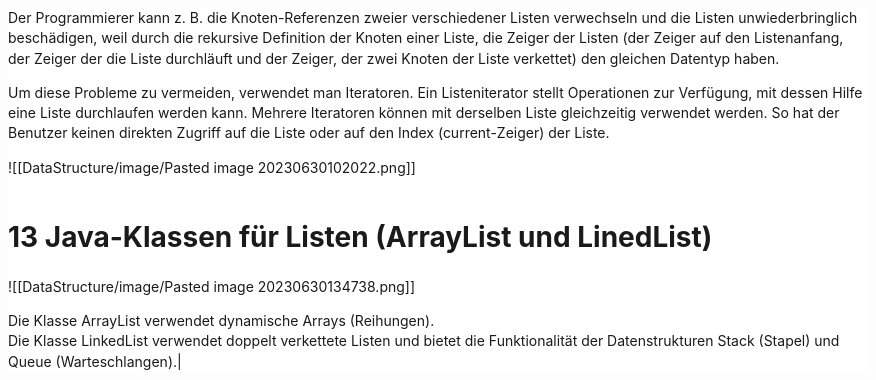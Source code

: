 Der Programmierer kann z. B. die Knoten-Referenzen zweier verschiedener Listen verwechseln und die Listen unwiederbringlich beschädigen, weil durch die rekursive Definition der Knoten einer Liste, die Zeiger der Listen (der Zeiger auf den Listenanfang, der Zeiger der die Liste durchläuft und der Zeiger, der zwei Knoten der Liste verkettet) den gleichen Datentyp haben.

Um diese Probleme zu vermeiden, verwendet man Iteratoren. Ein Listeniterator stellt Operationen zur Verfügung, mit dessen Hilfe eine Liste durchlaufen werden kann. Mehrere Iteratoren können mit derselben Liste gleichzeitig verwendet werden. So hat der Benutzer keinen direkten Zugriff auf die Liste oder auf den Index (current-Zeiger) der Liste.


![[DataStructure/image/Pasted image 20230630102022.png]]



# 13 Java-Klassen für Listen (ArrayList und LinedList)

![[DataStructure/image/Pasted image 20230630134738.png]]

Die Klasse ArrayList verwendet dynamische Arrays (Reihungen).  <br>Die Klasse LinkedList verwendet doppelt verkettete Listen und bietet die Funktionalität der Datenstrukturen Stack (Stapel) und Queue (Warteschlangen).|
